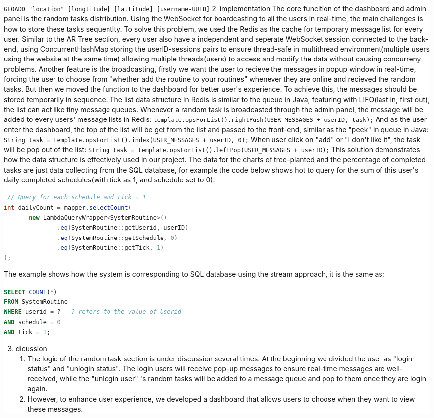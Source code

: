    ```GEOADD "location" [longtitude] [lattitude] [username-UUID]```
2. implementation
The core funcition of the dashboard and admin panel is the random tasks distribution. Using the WebSocket for boardcasting to all the users in real-time, the main challenges is how to store these tasks sequentlty. To solve this problem, we used the Redis as the cache for temporary message list for every user.
Similar to the AR Tree section, every user also have a independent and seperate WebSocket session connected to the back-end, using ConcurrentHashMap storing the userID-sessions pairs to ensure thread-safe in multithread environment(multiple users using the website at the same time) allowing multiple threads(users) to access and modify the data without causing concurreny problems.
Another feature is the broadcasting, firstly we want the user to recieve the messages in popup window in real-time, forcing the user to choose from "whether add the routine to your routines" whenever they are online and recieved the random tasks. But then we moved the function to the dashboard for better user's experience. To achieve this, the messages should be stored temporarily in sequence. The list data structure in Redis is similar to the queue in Java, featuring with LIFO(last in, first out), the list can act like tiny message queues.
Whenever a random task is broadcasted through the admin panel,  the message will be added to every users' message lists in Redis:
`template.opsForList().rightPush(USER_MESSAGES + userID, task);`
And as the user enter the dashboard,  the top of the list will be get from the list and passed to the front-end, similar as the "peek" in queue in Java:
`String task = template.opsForList().index(USER_MESSAGES + userID, 0);`
When user click on "add" or "I don't like it", the task will be pop out of the list:
`String task = template.opsForList().leftPop(USER_MESSAGES + userID);`
This solution demonstrates how the data structure is effectively used in our project.
The data for the charts of tree-planted and the percentage of completed tasks are just data collecting from the SQL database, for example the code below shows hot to query for the sum of this user's daily completed schedules(with tick as 1, and schedule set to 0):
```Java
 // Query for each schedule and tick = 1
int dailyCount = mapper.selectCount(
       new LambdaQueryWrapper<SystemRoutine>()
               .eq(SystemRoutine::getUserid, userID)
               .eq(SystemRoutine::getSchedule, 0)
               .eq(SystemRoutine::getTick, 1)
);
```
The example shows how the system is corresponding to SQL database using the stream approach, it is the same as:
```SQL
SELECT COUNT(*)
FROM SystemRoutine 
WHERE userid = ? --? refers to the value of Userid
AND schedule = 0
AND tick = 1;
```

3. dicussion
   1. The logic of the random task section is under discussion several times. At the beginning we divided the user as "login status" and "unlogin status". The login users will receive pop-up messages to ensure real-time messages are well-received, while the "unlogin user" 's random tasks will be added to a message queue and pop to them once they are login again.
   2. However, to enhance user experience, we developed a dashboard that allows users to choose when they want to view these messages.
